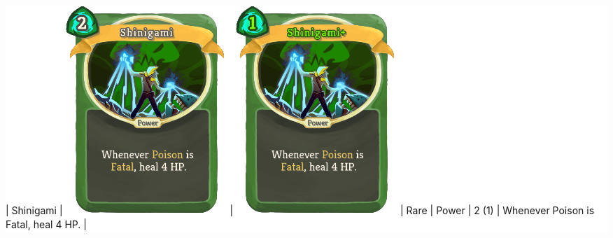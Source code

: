| Shinigami | ![](small-card-images/Green-Shinigami.png) | ![](small-card-images/Green-ShinigamiPlus.png) | Rare | Power | 2 (1) | Whenever Poison is Fatal, heal 4 HP. |